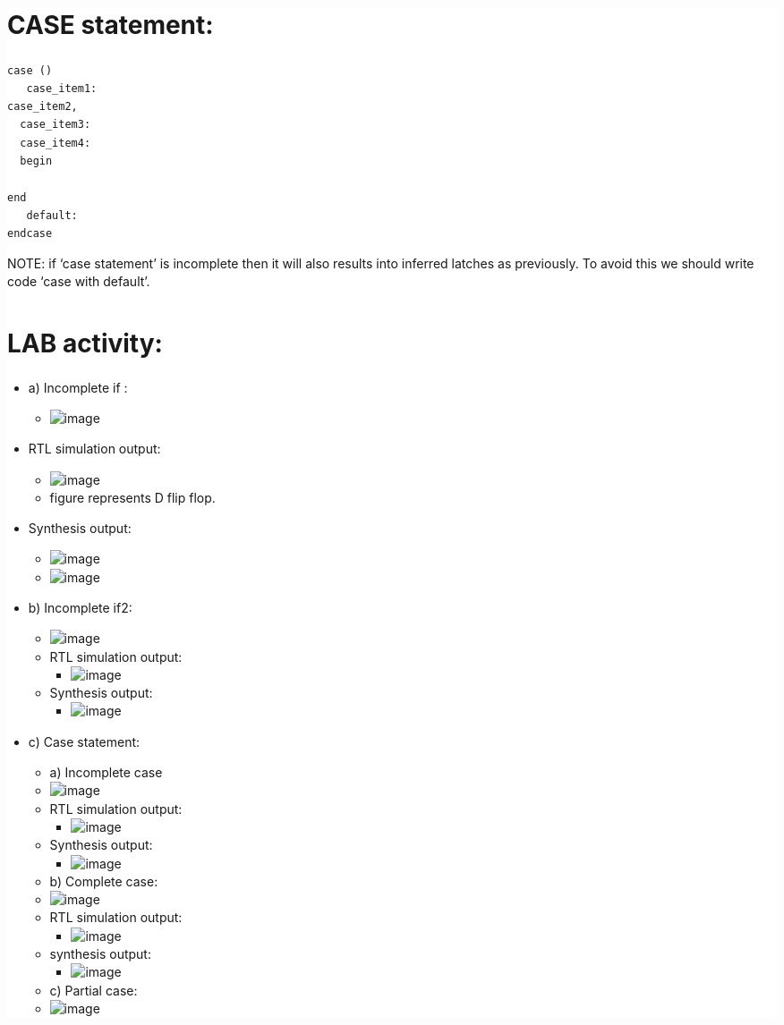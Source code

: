 
   # CASE statement:
   ```
   case ()
      case_item1:
case_item2,
     case_item3:
     case_item4:
     begin

end
      default:
 endcase
   ```
NOTE:  if ‘case statement’ is incomplete then it will also results into inferred latches as previously. To avoid this we should write code ‘case with default’.
  # LAB activity:
  - a) Incomplete if :
    - ![image](https://user-images.githubusercontent.com/88780019/154956630-73990ade-8328-4f5e-a423-a7d489f7e37f.png)
  - RTL simulation output:
    - ![image](https://user-images.githubusercontent.com/88780019/154956704-f73707ea-d4b0-4404-825f-70ad2e5efe72.png)
    - figure represents D flip flop.
  - Synthesis output:
    - ![image](https://user-images.githubusercontent.com/88780019/154956796-752a0acf-aba4-4858-99be-6477178fad34.png)
    - ![image](https://user-images.githubusercontent.com/88780019/154956822-e763b634-5ee6-4439-bb5e-f98732620850.png)

  - b) Incomplete if2:
    - ![image](https://user-images.githubusercontent.com/88780019/154956945-baeebd30-5300-403e-ba63-97f919a02175.png)
    - RTL simulation output:
      - ![image](https://user-images.githubusercontent.com/88780019/154956997-95b45ad6-eac8-4ed9-88e6-b27e00031fe3.png)
    - Synthesis output:
      - ![image](https://user-images.githubusercontent.com/88780019/154957037-b1923ca0-770b-4369-87bf-6abfa85225a8.png)
 
 - c) Case statement:
    - a)	Incomplete case
    - ![image](https://user-images.githubusercontent.com/88780019/154958383-6185b241-d200-4800-96d9-3364d29b5fd3.png)
    - RTL simulation output:
      - ![image](https://user-images.githubusercontent.com/88780019/154958422-3200bdb4-ffaf-438d-9c6d-d190a6c1a266.png)
    - Synthesis output:
      - ![image](https://user-images.githubusercontent.com/88780019/154958516-9a841c13-fb75-412f-a4b4-efd028254d0d.png)
    - b) Complete case:
    - ![image](https://user-images.githubusercontent.com/88780019/154958599-82a8d544-bb51-46c4-947c-5c2d601da791.png)
     - RTL simulation output:
       - ![image](https://user-images.githubusercontent.com/88780019/154958677-903cab5a-2465-4d01-a285-db7653239892.png)
     -  synthesis output:
        - ![image](https://user-images.githubusercontent.com/88780019/154958749-15376efa-52b9-43e4-b8b0-b26f430f9edd.png)
    - c) Partial case:
    -  ![image](https://user-images.githubusercontent.com/88780019/154959000-896034db-d9f2-4df1-ae9c-8d0d163de68f.png)